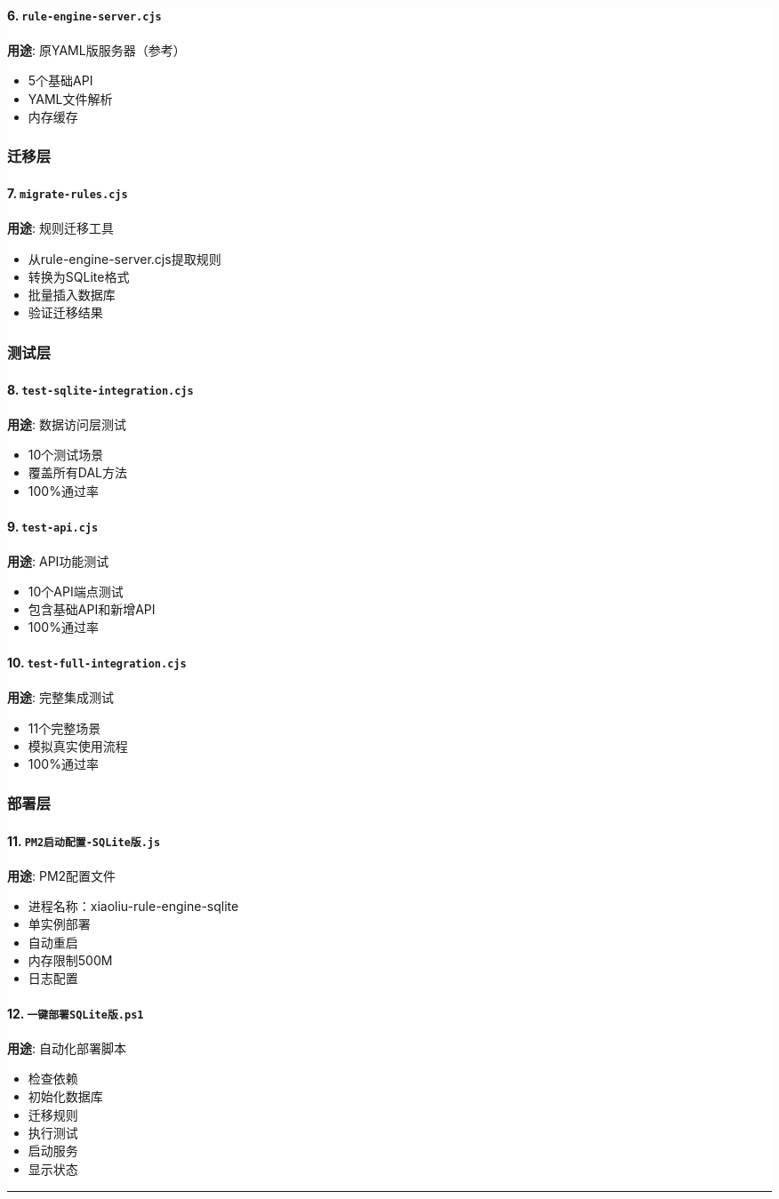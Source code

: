 #### 6. `rule-engine-server.cjs`
**用途**: 原YAML版服务器（参考）
- 5个基础API
- YAML文件解析
- 内存缓存

### 迁移层

#### 7. `migrate-rules.cjs`
**用途**: 规则迁移工具
- 从rule-engine-server.cjs提取规则
- 转换为SQLite格式
- 批量插入数据库
- 验证迁移结果

### 测试层

#### 8. `test-sqlite-integration.cjs`
**用途**: 数据访问层测试
- 10个测试场景
- 覆盖所有DAL方法
- 100%通过率

#### 9. `test-api.cjs`
**用途**: API功能测试
- 10个API端点测试
- 包含基础API和新增API
- 100%通过率

#### 10. `test-full-integration.cjs`
**用途**: 完整集成测试
- 11个完整场景
- 模拟真实使用流程
- 100%通过率

### 部署层

#### 11. `PM2启动配置-SQLite版.js`
**用途**: PM2配置文件
- 进程名称：xiaoliu-rule-engine-sqlite
- 单实例部署
- 自动重启
- 内存限制500M
- 日志配置

#### 12. `一键部署SQLite版.ps1`
**用途**: 自动化部署脚本
- 检查依赖
- 初始化数据库
- 迁移规则
- 执行测试
- 启动服务
- 显示状态

---
